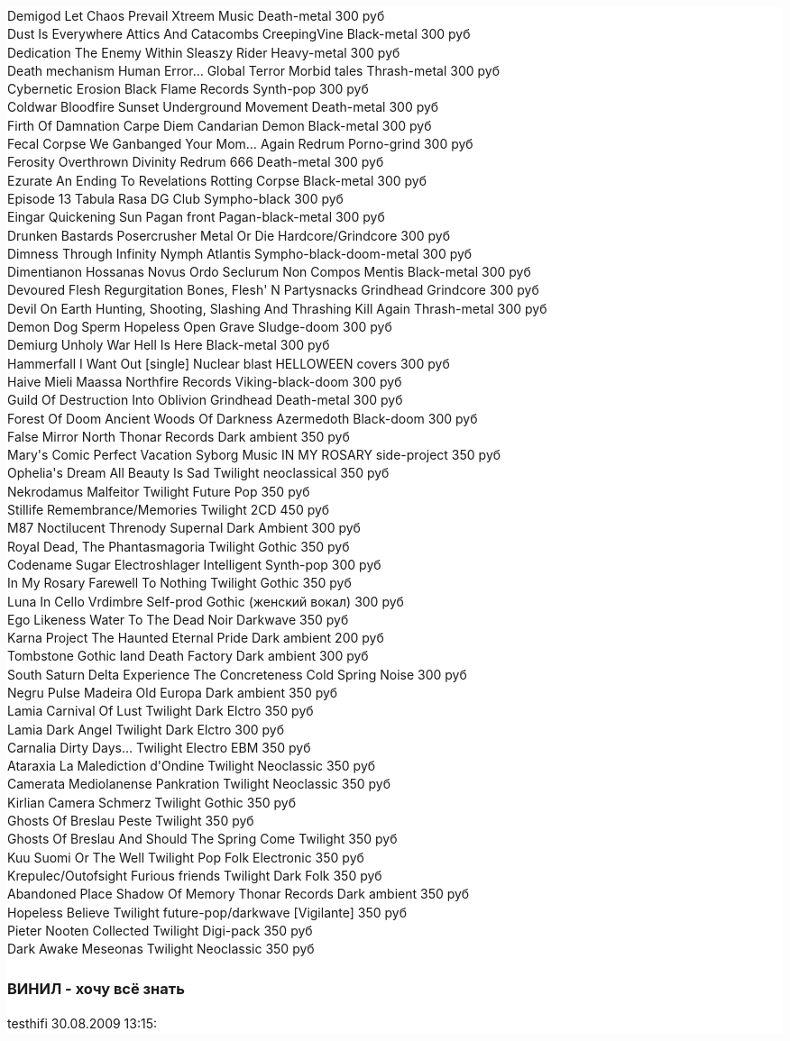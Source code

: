 Demigod	Let Chaos Prevail	Xtreem Music	Death-metal	300 руб<BR>Dust Is Everywhere	Attics And Catacombs	CreepingVine	Black-metal	300 руб<BR>Dedication	The Enemy Within	Sleaszy Rider	Heavy-metal	300 руб<BR>Death mechanism	Human Error… Global Terror	Morbid tales	Thrash-metal	300 руб<BR>Cybernetic	Erosion	Black Flame Records	Synth-pop	300 руб<BR>Coldwar	Bloodfire Sunset	Underground Movement	Death-metal	300 руб<BR>Firth Of Damnation	Carpe Diem	Candarian Demon	Black-metal	300 руб<BR>Fecal Corpse	We Ganbanged Your Mom… Again	Redrum	Porno-grind	300 руб<BR>Ferosity	Overthrown Divinity	Redrum 666	Death-metal	300 руб<BR>Ezurate	An Ending To Revelations	Rotting Corpse	Black-metal	300 руб<BR>Episode 13	Tabula Rasa	DG Club	Sympho-black	300 руб<BR>Eingar	Quickening Sun	Pagan front	Pagan-black-metal	300 руб<BR>Drunken Bastards	Posercrusher	Metal Or Die	Hardcore/Grindcore	300 руб<BR>Dimness Through Infinity	Nymph	Atlantis	Sympho-black-doom-metal	300 руб<BR>Dimentianon	Hossanas Novus Ordo Seclurum	Non Compos Mentis	Black-metal	300 руб<BR>Devoured Flesh Regurgitation	Bones, Flesh' N Partysnacks	Grindhead	Grindcore	300 руб<BR>Devil On Earth	Hunting, Shooting, Slashing And Thrashing	Kill Again	Thrash-metal	300 руб<BR>Demon Dog Sperm	Hopeless  	Open Grave	Sludge-doom	300 руб<BR>Demiurg	Unholy War	Hell Is Here	Black-metal	300 руб<BR>Hammerfall	I Want Out [single]	Nuclear blast	HELLOWEEN covers	300 руб<BR>Haive	Mieli Maassa	Northfire Records	Viking-black-doom	300 руб<BR>Guild Of Destruction	Into Oblivion	Grindhead	Death-metal	300 руб<BR>Forest Of Doom	Ancient Woods Of Darkness	Azermedoth	Black-doom	300 руб<BR>False Mirror	North  	Thonar Records	Dark ambient	350 руб<BR>Mary's Comic	Perfect Vacation	Syborg Music	IN MY ROSARY side-project	350 руб<BR>Ophelia's Dream	All Beauty Is Sad	Twilight	neoclassical  	350 руб<BR>Nekrodamus	Malfeitor	Twilight	Future Pop	350 руб<BR>Stillife	Remembrance/Memories	Twilight	2CD	450 руб<BR>M87	Noctilucent Threnody	Supernal	Dark Ambient	300 руб<BR>Royal Dead, The	Phantasmagoria	Twilight	Gothic	350 руб<BR>Codename Sugar	Electroshlager	Intelligent	Synth-pop	300 руб<BR>In My Rosary	Farewell To Nothing	Twilight	Gothic	350 руб<BR>Luna In Cello	Vrdimbre	Self-prod	Gothic (женский вокал)	300 руб<BR>Ego Likeness	Water To The Dead	Noir	Darkwave	350 руб<BR>Karna Project	The Haunted	Eternal Pride	Dark ambient	200 руб<BR>Tombstone	Gothic land	Death Factory	Dark ambient	300 руб<BR>South Saturn Delta	Experience The Concreteness	Cold Spring	Noise	300 руб<BR>Negru Pulse	Madeira	Old Europa	Dark ambient	350 руб<BR>Lamia	Carnival Of Lust	Twilight	Dark Elctro	350 руб<BR>Lamia	Dark Angel	Twilight	Dark Elctro	300 руб<BR>Carnalia	Dirty Days…	Twilight	Electro EBM	350 руб<BR>Ataraxia	La Malediction d'Ondine	Twilight	Neoclassic	350 руб<BR>Camerata Mediolanense	Pankration	Twilight	Neoclassic	350 руб<BR>Kirlian Camera	Schmerz	Twilight	Gothic	350 руб<BR>Ghosts Of Breslau	Peste	Twilight		350 руб<BR>Ghosts Of Breslau	And Should The Spring Come	Twilight		350 руб<BR>Kuu	Suomi Or The Well	Twilight	Pop Folk Electronic	350 руб<BR>Krepulec/Outofsight	Furious friends	Twilight	Dark Folk	350 руб<BR>Abandoned Place	Shadow Of Memory	Thonar Records	Dark ambient	350 руб<BR>Hopeless	Believe	Twilight	future-pop/darkwave [Vigilante]	350 руб<BR>Pieter Nooten	Collected	Twilight	Digi-pack	350 руб<BR>Dark Awake	Meseonas	Twilight	Neoclassic	350 руб<BR>

### ВИНИЛ - хочу всё знать

testhifi 30.08.2009 13:15: